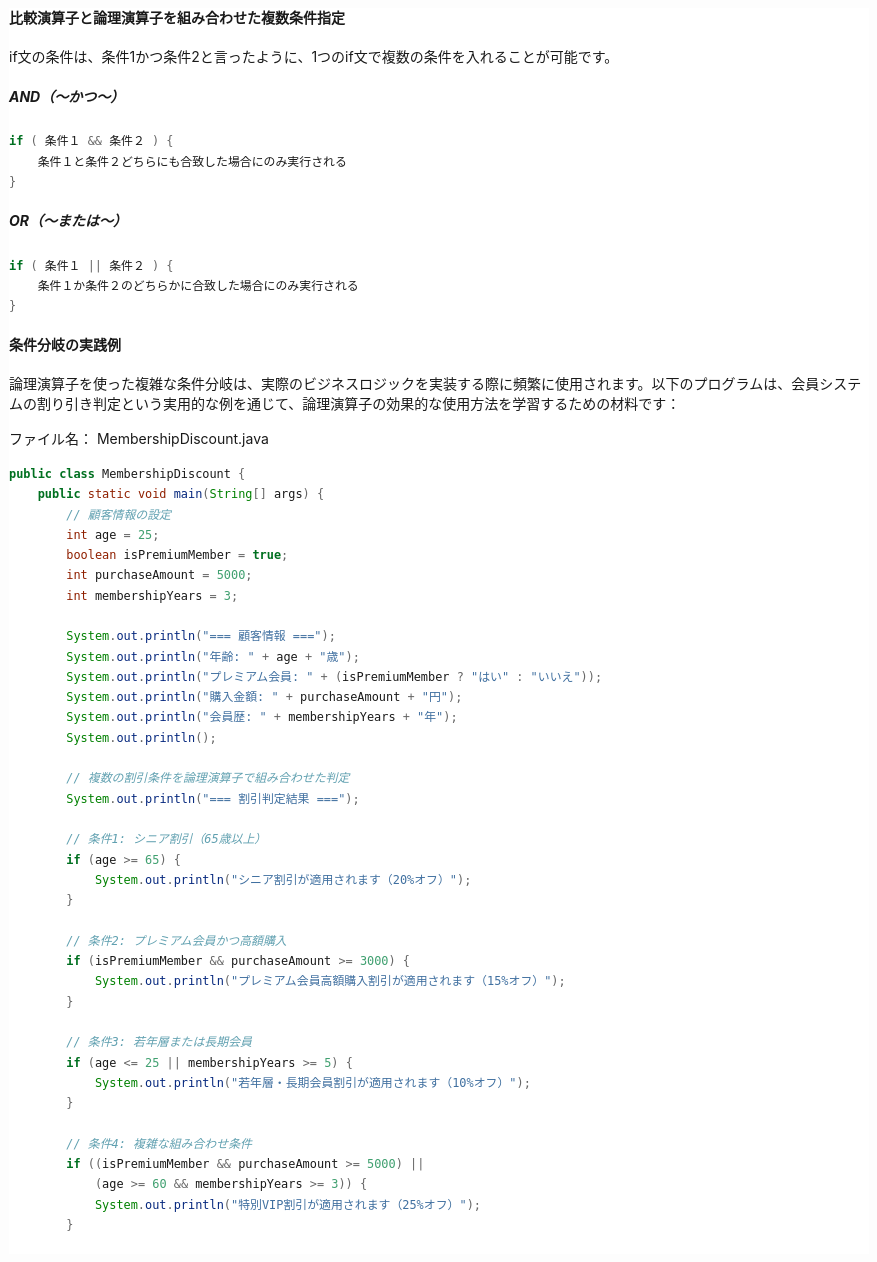 #### 比較演算子と論理演算子を組み合わせた複数条件指定

if文の条件は、条件1かつ条件2と言ったように、1つのif文で複数の条件を入れることが可能です。

##### AND（〜かつ〜）

```java
if ( 条件１ && 条件２ ) {
    条件１と条件２どちらにも合致した場合にのみ実行される
}
```

##### OR（〜または〜）

```java
if ( 条件１ || 条件２ ) {
    条件１か条件２のどちらかに合致した場合にのみ実行される
}
```

#### 条件分岐の実践例

論理演算子を使った複雑な条件分岐は、実際のビジネスロジックを実装する際に頻繁に使用されます。以下のプログラムは、会員システムの割り引き判定という実用的な例を通じて、論理演算子の効果的な使用方法を学習するための材料です：

ファイル名： MembershipDiscount.java

```java
public class MembershipDiscount {
    public static void main(String[] args) {
        // 顧客情報の設定
        int age = 25;
        boolean isPremiumMember = true;
        int purchaseAmount = 5000;
        int membershipYears = 3;
        
        System.out.println("=== 顧客情報 ===");
        System.out.println("年齢: " + age + "歳");
        System.out.println("プレミアム会員: " + (isPremiumMember ? "はい" : "いいえ"));
        System.out.println("購入金額: " + purchaseAmount + "円");
        System.out.println("会員歴: " + membershipYears + "年");
        System.out.println();
        
        // 複数の割引条件を論理演算子で組み合わせた判定
        System.out.println("=== 割引判定結果 ===");
        
        // 条件1: シニア割引（65歳以上）
        if (age >= 65) {
            System.out.println("シニア割引が適用されます（20%オフ）");
        }
        
        // 条件2: プレミアム会員かつ高額購入
        if (isPremiumMember && purchaseAmount >= 3000) {
            System.out.println("プレミアム会員高額購入割引が適用されます（15%オフ）");
        }
        
        // 条件3: 若年層または長期会員
        if (age <= 25 || membershipYears >= 5) {
            System.out.println("若年層・長期会員割引が適用されます（10%オフ）");
        }
        
        // 条件4: 複雑な組み合わせ条件
        if ((isPremiumMember && purchaseAmount >= 5000) || 
            (age >= 60 && membershipYears >= 3)) {
            System.out.println("特別VIP割引が適用されます（25%オフ）");
        }
        
```